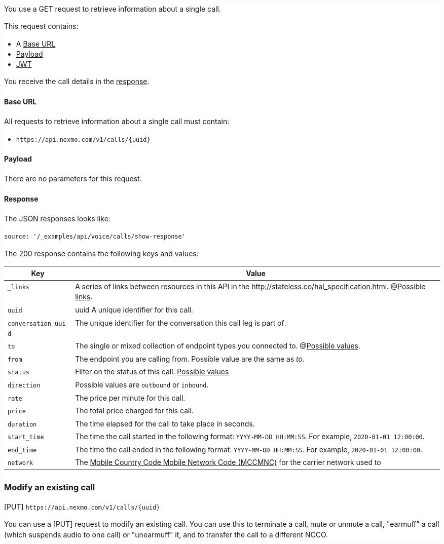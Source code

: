 You use a GET request to retrieve information about a single call.

This request contains:

* A [Base URL](#crsbase)
* [Payload](#payload-1)
* [JWT](#jwt_minting)

You receive the call details in the [response](#crsresponse).

#### Base URL

All requests to retrieve information about a single call must contain:

* `https://api.nexmo.com/v1/calls/{uuid}`

#### Payload

There are no parameters for this request.

#### Response

The JSON responses looks like:

```tabbed_content
source: '/_examples/api/voice/calls/show-response'
```

The 200 response contains the following keys and values:

Key | Value
-- | --
`_links` | A series of links between resources in this API in the http://stateless.co/hal_specification.html. @[Possible links](/_modals/voice/api/calls/links.md).
`uuid` | uuid	A unique identifier for this call.
`conversation_uuid` | The unique identifier for the conversation this call leg is part of.
`to` | The single or mixed collection of endpoint types you connected to. @[Possible values](/_modals/voice/guides/ncco-reference/endpoint.md).
`from` | The endpoint you are calling from. Possible value are the same as *to*.
`status` | Filter on the status of this call. [Possible values](#status-values)
`direction` | Possible values are `outbound` or `inbound`.
`rate` | The price per minute for this call.
`price` | The total price charged for this call.
`duration` | The time elapsed for the call to take place in seconds.
`start_time` | The time the call started in the following format: `YYYY-MM-DD HH:MM:SS`. For example, `2020-01-01 12:00:00`.
`end_time` | The time the call ended in the following format: `YYYY-MM-DD HH:MM:SS`. For example, `2020-01-01 12:00:00`.
`network` | The [Mobile Country Code Mobile Network Code (MCCMNC)](https://en.wikipedia.org/wiki/Mobile_country_code) for the carrier network used to

### Modify an existing call

[PUT] `https://api.nexmo.com/v1/calls/{uuid}`

You can use a [PUT] request to modify an existing call. You can use this to terminate a call, mute or unmute a call, "earmuff" a call (which suspends audio to one call) or "unearmuff" it, and to transfer the call to a different NCCO.
